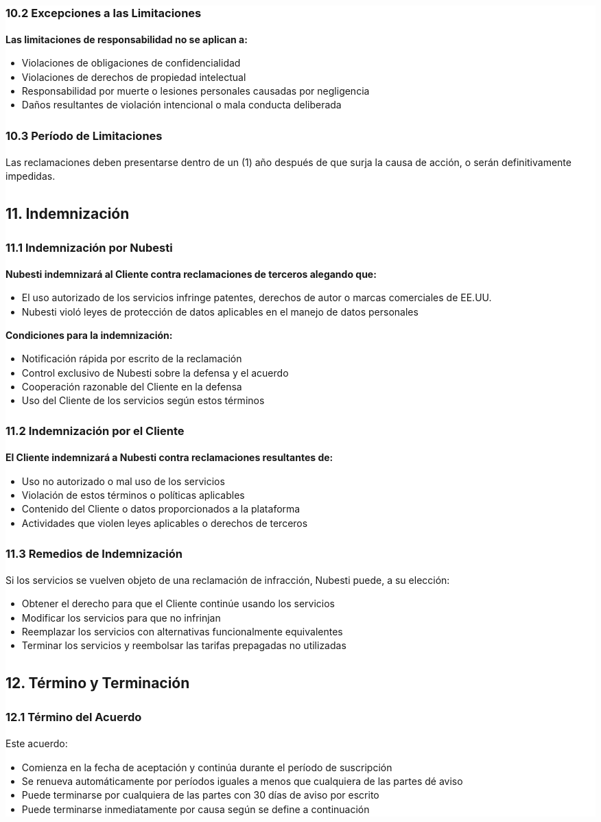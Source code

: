 ### 10.2 Excepciones a las Limitaciones

**Las limitaciones de responsabilidad no se aplican a:**
- Violaciones de obligaciones de confidencialidad
- Violaciones de derechos de propiedad intelectual
- Responsabilidad por muerte o lesiones personales causadas por negligencia
- Daños resultantes de violación intencional o mala conducta deliberada

### 10.3 Período de Limitaciones

Las reclamaciones deben presentarse dentro de un (1) año después de que surja la causa de acción, o serán definitivamente impedidas.

## 11. Indemnización

### 11.1 Indemnización por Nubesti

**Nubesti indemnizará al Cliente contra reclamaciones de terceros alegando que:**
- El uso autorizado de los servicios infringe patentes, derechos de autor o marcas comerciales de EE.UU.
- Nubesti violó leyes de protección de datos aplicables en el manejo de datos personales

**Condiciones para la indemnización:**
- Notificación rápida por escrito de la reclamación
- Control exclusivo de Nubesti sobre la defensa y el acuerdo
- Cooperación razonable del Cliente en la defensa
- Uso del Cliente de los servicios según estos términos

### 11.2 Indemnización por el Cliente

**El Cliente indemnizará a Nubesti contra reclamaciones resultantes de:**
- Uso no autorizado o mal uso de los servicios
- Violación de estos términos o políticas aplicables
- Contenido del Cliente o datos proporcionados a la plataforma
- Actividades que violen leyes aplicables o derechos de terceros

### 11.3 Remedios de Indemnización

Si los servicios se vuelven objeto de una reclamación de infracción, Nubesti puede, a su elección:
- Obtener el derecho para que el Cliente continúe usando los servicios
- Modificar los servicios para que no infrinjan
- Reemplazar los servicios con alternativas funcionalmente equivalentes
- Terminar los servicios y reembolsar las tarifas prepagadas no utilizadas

## 12. Término y Terminación

### 12.1 Término del Acuerdo

Este acuerdo:
- Comienza en la fecha de aceptación y continúa durante el período de suscripción
- Se renueva automáticamente por períodos iguales a menos que cualquiera de las partes dé aviso
- Puede terminarse por cualquiera de las partes con 30 días de aviso por escrito
- Puede terminarse inmediatamente por causa según se define a continuación
